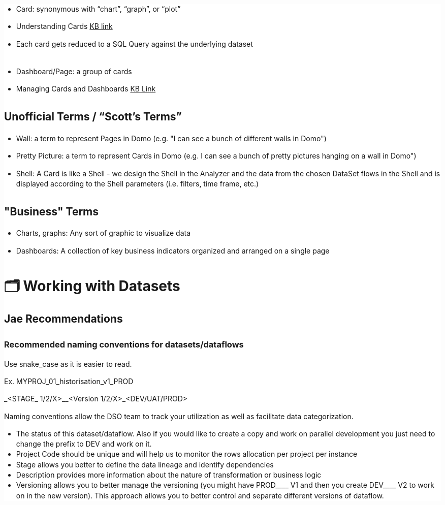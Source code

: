*   Card: synonymous with “chart”, “graph”, or “plot”

*   Understanding Cards [KB link](https://domohelp.domo.com/hc/en-us/articles/360043428573-Understanding-Cards)
*   Each card gets reduced to a SQL Query against the underlying dataset  
    ﻿

*   Dashboard/Page: a group of cards ﻿

*   Managing Cards and Dashboards [KB Link](https://domohelp.domo.com/hc/en-us/sections/360007295674-Card-and-Dashboard-Management)

Unofficial Terms / “Scott’s Terms”
----------------------------------

*   Wall: a term to represent Pages in Domo (e.g. "I can see a bunch of different walls in Domo")

*   Pretty Picture: a term to represent Cards in Domo (e.g. I can see a bunch of pretty pictures hanging on a wall in Domo")

*   Shell: A Card is like a Shell - we design the Shell in the Analyzer and the data from the chosen DataSet flows in the Shell and is displayed according to the Shell parameters (i.e. filters, time frame, etc.)

"Business" Terms
----------------

*   Charts, graphs: Any sort of graphic to visualize data

*   Dashboards: A collection of key business indicators organized and arranged on a single page

🗂️ Working with Datasets
=========================

Jae Recommendations
-------------------

### Recommended naming conventions for datasets/dataflows

Use snake\_case as it is easier to read.

Ex. MYPROJ\_01\_historisation\_v1\_PROD

<PROJECT CODE>\_<STAGE\_ 1/2/X>\_<Description>\_<Version 1/2/X>\_<DEV/UAT/PROD>

Naming conventions allow the DSO team to track your utilization as well as facilitate data categorization.

*   The status of this dataset/dataflow. Also if you would like to create a copy and work on parallel development you just need to change the prefix to DEV and work on it.
*   Project Code should be unique and will help us to monitor the rows allocation per project per instance
*   Stage allows you better to define the data lineage and identify dependencies
*   Description provides more information about the nature of transformation or business logic
*   Versioning allows you to better manage the versioning (you might have PROD\_\_\_\_ V1 and then you create DEV\_\_\_\_ V2 to work on in the new version). This approach allows you to better control and separate different versions of dataflow.
